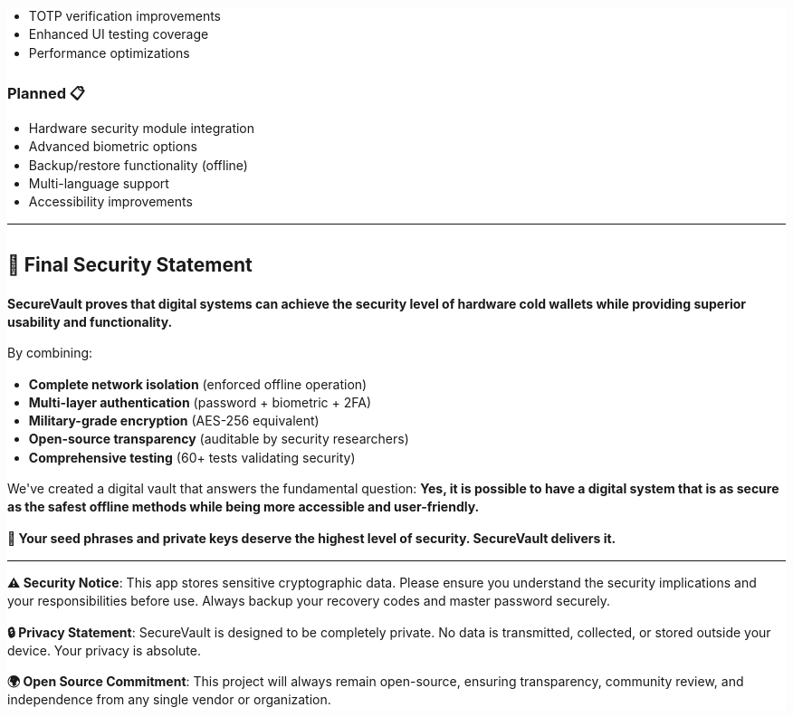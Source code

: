 - TOTP verification improvements
- Enhanced UI testing coverage
- Performance optimizations

### **Planned 📋**

- Hardware security module integration
- Advanced biometric options
- Backup/restore functionality (offline)
- Multi-language support
- Accessibility improvements

---

## 🔐 Final Security Statement

**SecureVault proves that digital systems can achieve the security level of hardware cold wallets while providing superior usability and functionality.**

By combining:

- **Complete network isolation** (enforced offline operation)
- **Multi-layer authentication** (password + biometric + 2FA)
- **Military-grade encryption** (AES-256 equivalent)
- **Open-source transparency** (auditable by security researchers)
- **Comprehensive testing** (60+ tests validating security)

We've created a digital vault that answers the fundamental question: **Yes, it is possible to have a digital system that is as secure as the safest offline methods while being more accessible and user-friendly.**

**🌟 Your seed phrases and private keys deserve the highest level of security. SecureVault delivers it.**

---

**⚠️ Security Notice**: This app stores sensitive cryptographic data. Please ensure you understand the security implications and your responsibilities before use. Always backup your recovery codes and master password securely.

**🔒 Privacy Statement**: SecureVault is designed to be completely private. No data is transmitted, collected, or stored outside your device. Your privacy is absolute.

**🌍 Open Source Commitment**: This project will always remain open-source, ensuring transparency, community review, and independence from any single vendor or organization.
